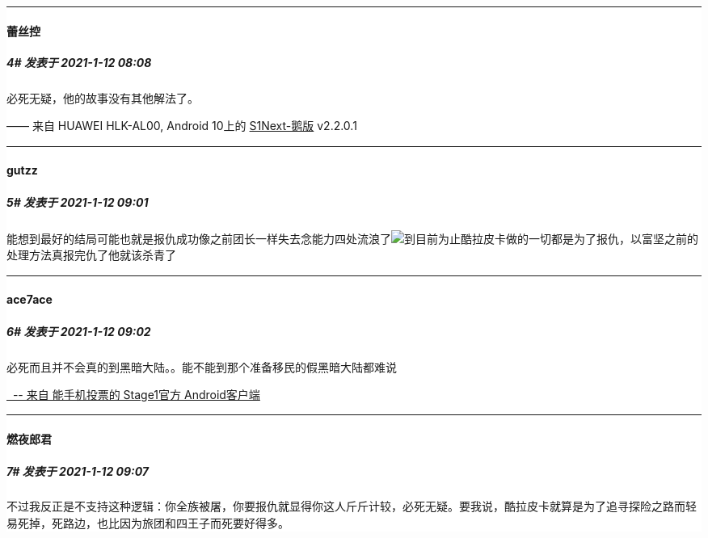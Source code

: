 


*****

####  蕾丝控  
##### 4#       发表于 2021-1-12 08:08




必死无疑，他的故事没有其他解法了。

—— 来自 HUAWEI HLK-AL00, Android 10上的 [S1Next-鹅版](https://github.com/ykrank/S1-Next/releases) v2.2.0.1







*****

####  gutzz  
##### 5#       发表于 2021-1-12 09:01




能想到最好的结局可能也就是报仇成功像之前团长一样失去念能力四处流浪了<img src="https://static.saraba1st.com/image/smiley/face2017/001.png" referrerpolicy="no-referrer">到目前为止酷拉皮卡做的一切都是为了报仇，以富坚之前的处理方法真报完仇了他就该杀青了







*****

####  ace7ace  
##### 6#       发表于 2021-1-12 09:02




必死而且并不会真的到黑暗大陆。。能不能到那个准备移民的假黑暗大陆都难说

[  -- 来自 能手机投票的 Stage1官方 Android客户端](https://www.coolapk.com/apk/140634)







*****

####  燃夜郎君  
##### 7#       发表于 2021-1-12 09:07




不过我反正是不支持这种逻辑：你全族被屠，你要报仇就显得你这人斤斤计较，必死无疑。要我说，酷拉皮卡就算是为了追寻探险之路而轻易死掉，死路边，也比因为旅团和四王子而死要好得多。



